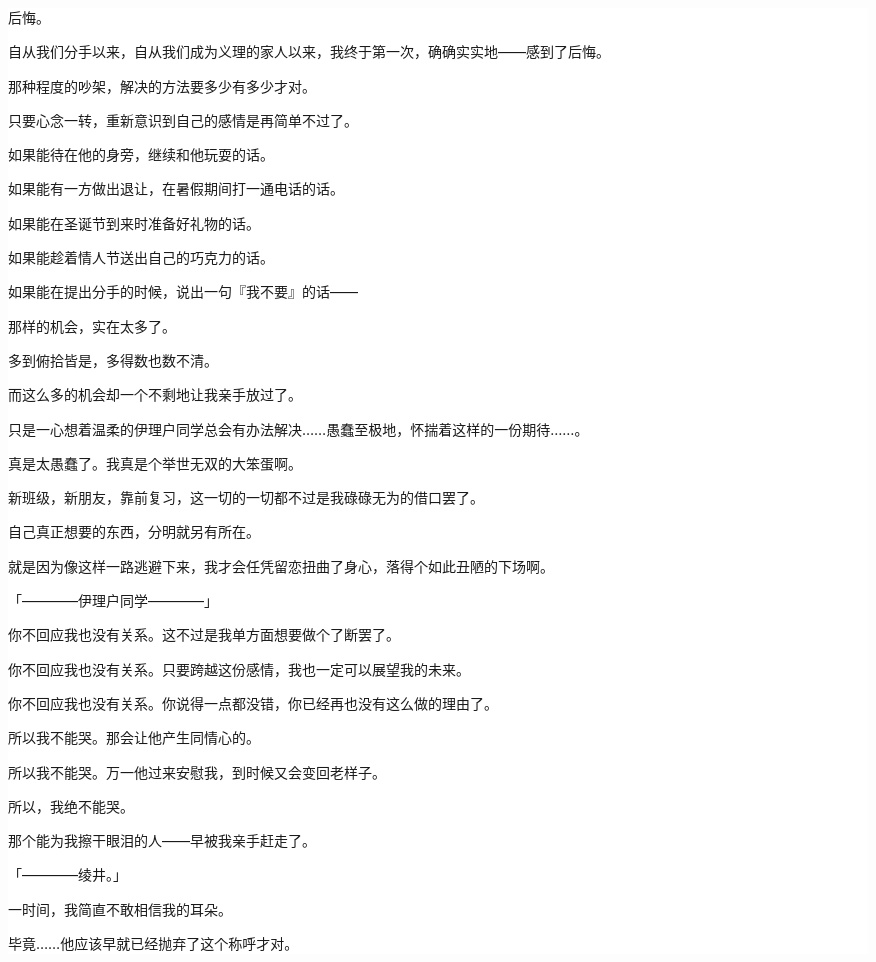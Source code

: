  

后悔。

自从我们分手以来，自从我们成为义理的家人以来，我终于第一次，确确实实地——感到了后悔。

那种程度的吵架，解决的方法要多少有多少才对。

只要心念一转，重新意识到自己的感情是再简单不过了。

如果能待在他的身旁，继续和他玩耍的话。

如果能有一方做出退让，在暑假期间打一通电话的话。

如果能在圣诞节到来时准备好礼物的话。

如果能趁着情人节送出自己的巧克力的话。

如果能在提出分手的时候，说出一句『我不要』的话——

那样的机会，实在太多了。

多到俯拾皆是，多得数也数不清。

而这么多的机会却一个不剩地让我亲手放过了。

只是一心想着温柔的伊理户同学总会有办法解决……愚蠢至极地，怀揣着这样的一份期待……。

真是太愚蠢了。我真是个举世无双的大笨蛋啊。

新班级，新朋友，靠前复习，这一切的一切都不过是我碌碌无为的借口罢了。

自己真正想要的东西，分明就另有所在。

就是因为像这样一路逃避下来，我才会任凭留恋扭曲了身心，落得个如此丑陋的下场啊。

「————伊理户同学————」

你不回应我也没有关系。这不过是我单方面想要做个了断罢了。

你不回应我也没有关系。只要跨越这份感情，我也一定可以展望我的未来。

你不回应我也没有关系。你说得一点都没错，你已经再也没有这么做的理由了。

所以我不能哭。那会让他产生同情心的。

所以我不能哭。万一他过来安慰我，到时候又会变回老样子。

所以，我绝不能哭。

那个能为我擦干眼泪的人——早被我亲手赶走了。

 

 

 

「————绫井。」

 

 

 

一时间，我简直不敢相信我的耳朵。

毕竟……他应该早就已经抛弃了这个称呼才对。
